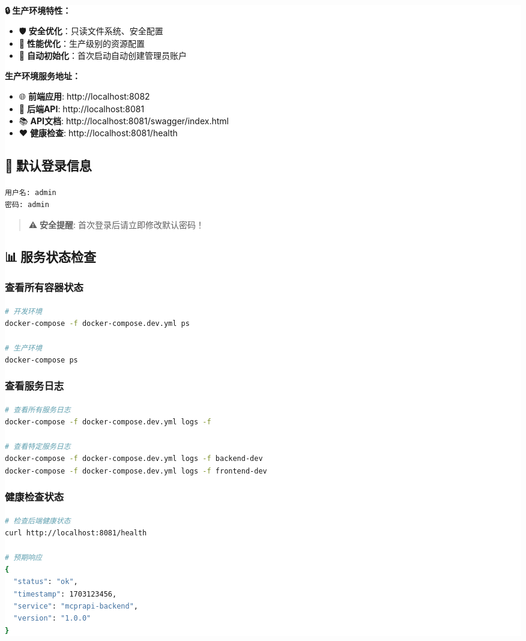 **🔒 生产环境特性：**
- 🛡️ **安全优化**：只读文件系统、安全配置
- 🚀 **性能优化**：生产级别的资源配置
- 🔄 **自动初始化**：首次启动自动创建管理员账户

**生产环境服务地址：**
- 🌐 **前端应用**: http://localhost:8082
- 🔧 **后端API**: http://localhost:8081
- 📚 **API文档**: http://localhost:8081/swagger/index.html
- ❤️ **健康检查**: http://localhost:8081/health

## 🔑 默认登录信息

```
用户名: admin
密码: admin
```

> ⚠️ **安全提醒**: 首次登录后请立即修改默认密码！

## 📊 服务状态检查

### 查看所有容器状态
```bash
# 开发环境
docker-compose -f docker-compose.dev.yml ps

# 生产环境
docker-compose ps
```

### 查看服务日志
```bash
# 查看所有服务日志
docker-compose -f docker-compose.dev.yml logs -f

# 查看特定服务日志
docker-compose -f docker-compose.dev.yml logs -f backend-dev
docker-compose -f docker-compose.dev.yml logs -f frontend-dev
```

### 健康检查状态
```bash
# 检查后端健康状态
curl http://localhost:8081/health

# 预期响应
{
  "status": "ok",
  "timestamp": 1703123456,
  "service": "mcprapi-backend",
  "version": "1.0.0"
}
```
